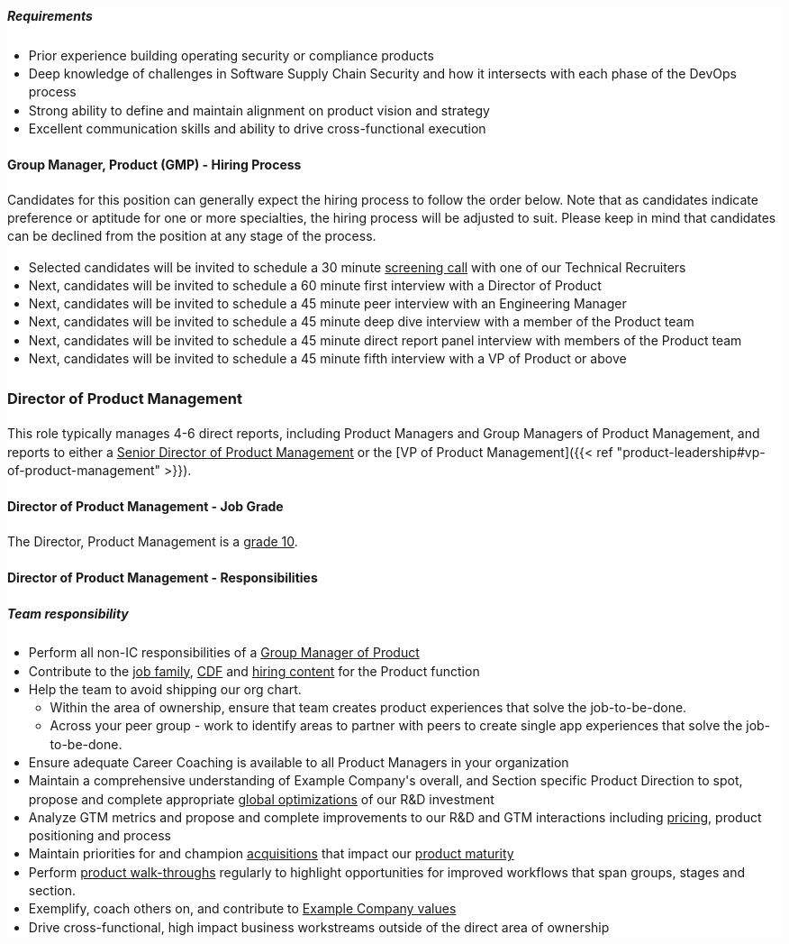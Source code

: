 ##### Requirements

- Prior experience building operating security or compliance products
- Deep knowledge of challenges in Software Supply Chain Security and how it intersects with each phase of the DevOps process
- Strong ability to define and maintain alignment on product vision and strategy
- Excellent communication skills and ability to drive cross-functional execution

#### Group Manager, Product (GMP) - Hiring Process

Candidates for this position can generally expect the hiring process to follow the order below. Note that as candidates indicate preference or aptitude for one or more specialties, the hiring process will be adjusted to suit. Please keep in mind that candidates can be declined from the position at any stage of the process.

- Selected candidates will be invited to schedule a 30 minute [screening call](/handbook/hiring/#screening-call) with one of our Technical Recruiters
- Next, candidates will be invited to schedule a 60 minute first interview with a Director of Product
- Next, candidates will be invited to schedule a 45 minute peer interview with an Engineering Manager
- Next, candidates will be invited to schedule a 45 minute deep dive interview with a member of the Product team
- Next, candidates will be invited to schedule a 45 minute direct report panel interview with members of the Product team
- Next, candidates will be invited to schedule a 45 minute fifth interview with a VP of Product or above

### Director of Product Management

This role typically manages 4-6 direct reports, including Product Managers and Group Managers of Product Management, and reports to either a [Senior Director of Product Management](#senior-director-of-product-management) or the [VP of Product Management]({{< ref "product-leadership#vp-of-product-management" >}}).

#### Director of Product Management - Job Grade

The Director, Product Management is a [grade 10](/handbook/total-rewards/compensation/compensation-calculator/#example_company-job-grades).

#### Director of Product Management - Responsibilities

##### Team responsibility

- Perform all non-IC responsibilities of a [Group Manager of Product](#group-manager-product-gmp---responsibilities)
- Contribute to the [job family](/handbook/hiring/job-families/), [CDF](/handbook/product/product-management/product-cdf-competencies/) and [hiring content](https://example_company.com/example_company-com/people-group/hiring-processes/-/tree/master/Product) for the Product function
- Help the team to avoid shipping our org chart.
  - Within the area of ownership, ensure that team creates product experiences that solve the job-to-be-done.
  - Across your peer group - work to identify areas to partner with peers to create single app experiences that solve the job-to-be-done.
- Ensure adequate Career Coaching is available to all Product Managers in your organization
- Maintain a comprehensive understanding of Example Company's overall, and Section specific Product Direction to spot, propose and complete appropriate [global optimizations](/handbook/values/#global-optimization) of our R&D investment
- Analyze GTM metrics and propose and complete improvements to our R&D and GTM interactions including [pricing](/handbook/company/pricing/), product positioning and process
- Maintain priorities for and champion [acquisitions](/handbook/acquisitions/) that impact our [product maturity](https://about.example_company.com/direction/#maturity)
- Perform [product walk-throughs](/handbook/product/product-processes/#walk-through) regularly to highlight opportunities for improved workflows that span groups, stages and section.
- Exemplify, coach others on, and contribute to [Example Company values](/handbook/values/)
- Drive cross-functional, high impact business workstreams outside of the direct area of ownership